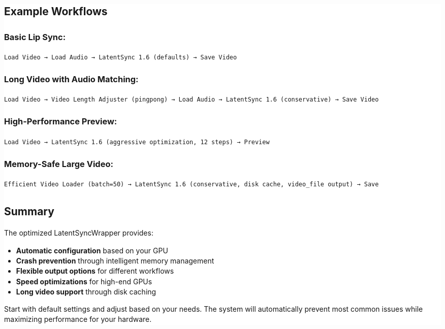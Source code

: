 ## Example Workflows

### Basic Lip Sync:
```
Load Video → Load Audio → LatentSync 1.6 (defaults) → Save Video
```

### Long Video with Audio Matching:
```
Load Video → Video Length Adjuster (pingpong) → Load Audio → LatentSync 1.6 (conservative) → Save Video
```

### High-Performance Preview:
```
Load Video → LatentSync 1.6 (aggressive optimization, 12 steps) → Preview
```

### Memory-Safe Large Video:
```
Efficient Video Loader (batch=50) → LatentSync 1.6 (conservative, disk cache, video_file output) → Save
```

## Summary

The optimized LatentSyncWrapper provides:
- **Automatic configuration** based on your GPU
- **Crash prevention** through intelligent memory management
- **Flexible output options** for different workflows
- **Speed optimizations** for high-end GPUs
- **Long video support** through disk caching

Start with default settings and adjust based on your needs. The system will automatically prevent most common issues while maximizing performance for your hardware.